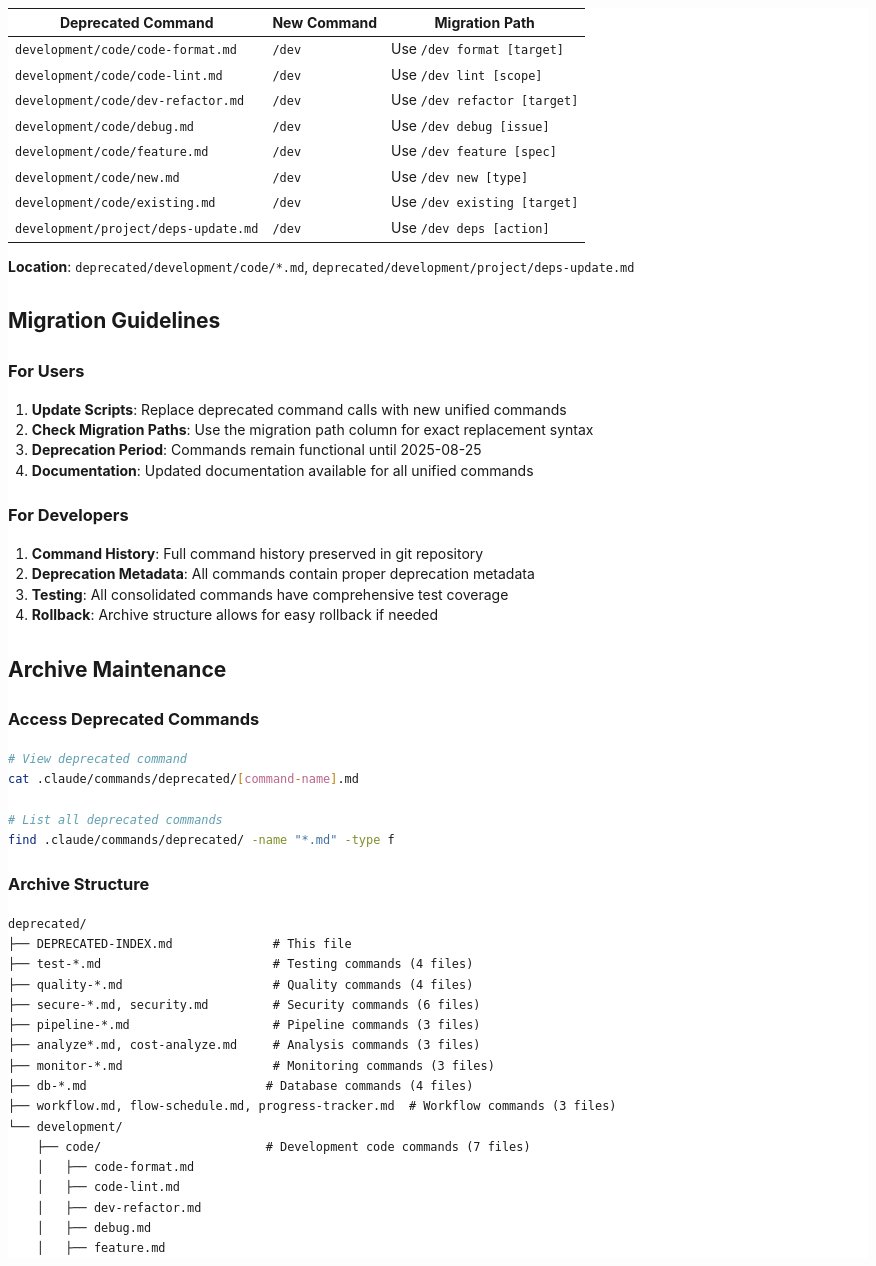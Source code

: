 | Deprecated Command | New Command | Migration Path |
|-------------------|-------------|----------------|
| `development/code/code-format.md` | `/dev` | Use `/dev format [target]` |
| `development/code/code-lint.md` | `/dev` | Use `/dev lint [scope]` |
| `development/code/dev-refactor.md` | `/dev` | Use `/dev refactor [target]` |
| `development/code/debug.md` | `/dev` | Use `/dev debug [issue]` |
| `development/code/feature.md` | `/dev` | Use `/dev feature [spec]` |
| `development/code/new.md` | `/dev` | Use `/dev new [type]` |
| `development/code/existing.md` | `/dev` | Use `/dev existing [target]` |
| `development/project/deps-update.md` | `/dev` | Use `/dev deps [action]` |

**Location**: `deprecated/development/code/*.md`, `deprecated/development/project/deps-update.md`

## Migration Guidelines

### For Users
1. **Update Scripts**: Replace deprecated command calls with new unified commands
2. **Check Migration Paths**: Use the migration path column for exact replacement syntax
3. **Deprecation Period**: Commands remain functional until 2025-08-25
4. **Documentation**: Updated documentation available for all unified commands

### For Developers
1. **Command History**: Full command history preserved in git repository
2. **Deprecation Metadata**: All commands contain proper deprecation metadata
3. **Testing**: All consolidated commands have comprehensive test coverage
4. **Rollback**: Archive structure allows for easy rollback if needed

## Archive Maintenance

### Access Deprecated Commands
```bash
# View deprecated command
cat .claude/commands/deprecated/[command-name].md

# List all deprecated commands
find .claude/commands/deprecated/ -name "*.md" -type f
```

### Archive Structure
```
deprecated/
├── DEPRECATED-INDEX.md              # This file
├── test-*.md                        # Testing commands (4 files)
├── quality-*.md                     # Quality commands (4 files)
├── secure-*.md, security.md         # Security commands (6 files)
├── pipeline-*.md                    # Pipeline commands (3 files)
├── analyze*.md, cost-analyze.md     # Analysis commands (3 files)
├── monitor-*.md                     # Monitoring commands (3 files)
├── db-*.md                         # Database commands (4 files)
├── workflow.md, flow-schedule.md, progress-tracker.md  # Workflow commands (3 files)
└── development/
    ├── code/                       # Development code commands (7 files)
    │   ├── code-format.md
    │   ├── code-lint.md
    │   ├── dev-refactor.md
    │   ├── debug.md
    │   ├── feature.md
```